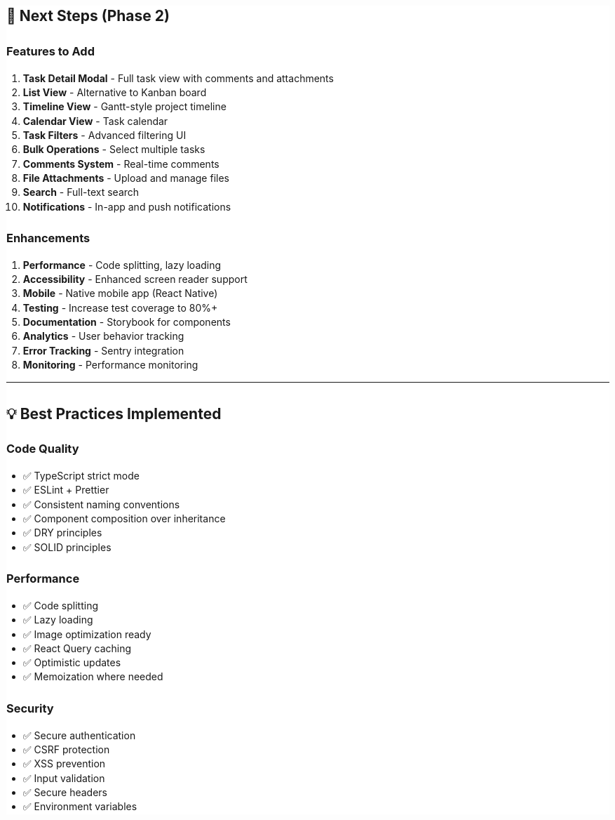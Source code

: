 
## 🎯 Next Steps (Phase 2)

### Features to Add
1. **Task Detail Modal** - Full task view with comments and attachments
2. **List View** - Alternative to Kanban board
3. **Timeline View** - Gantt-style project timeline
4. **Calendar View** - Task calendar
5. **Task Filters** - Advanced filtering UI
6. **Bulk Operations** - Select multiple tasks
7. **Comments System** - Real-time comments
8. **File Attachments** - Upload and manage files
9. **Search** - Full-text search
10. **Notifications** - In-app and push notifications

### Enhancements
1. **Performance** - Code splitting, lazy loading
2. **Accessibility** - Enhanced screen reader support
3. **Mobile** - Native mobile app (React Native)
4. **Testing** - Increase test coverage to 80%+
5. **Documentation** - Storybook for components
6. **Analytics** - User behavior tracking
7. **Error Tracking** - Sentry integration
8. **Monitoring** - Performance monitoring

---

## 💡 Best Practices Implemented

### Code Quality
- ✅ TypeScript strict mode
- ✅ ESLint + Prettier
- ✅ Consistent naming conventions
- ✅ Component composition over inheritance
- ✅ DRY principles
- ✅ SOLID principles

### Performance
- ✅ Code splitting
- ✅ Lazy loading
- ✅ Image optimization ready
- ✅ React Query caching
- ✅ Optimistic updates
- ✅ Memoization where needed

### Security
- ✅ Secure authentication
- ✅ CSRF protection
- ✅ XSS prevention
- ✅ Input validation
- ✅ Secure headers
- ✅ Environment variables

